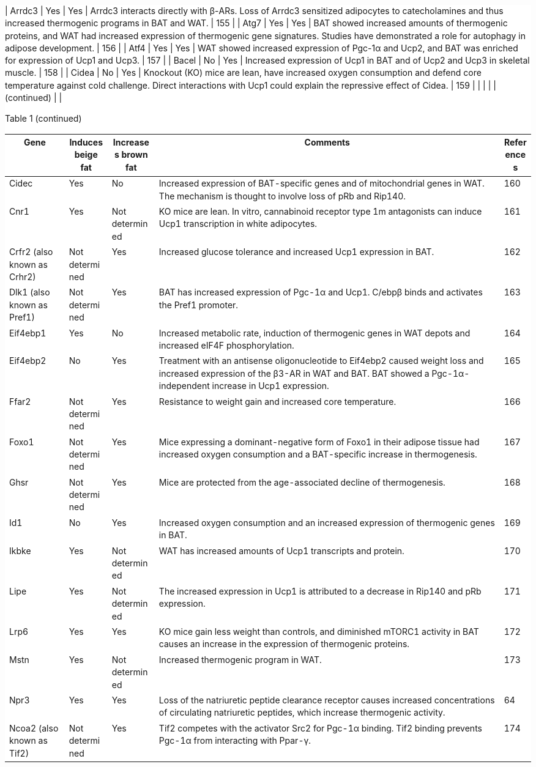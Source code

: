 | Arrdc3 | Yes | Yes | Arrdc3 interacts directly with β-ARs. Loss of Arrdc3 sensitized adipocytes to catecholamines and thus increased thermogenic programs in BAT and WAT. | 155 |
| Atg7 | Yes | Yes | BAT showed increased amounts of thermogenic proteins, and WAT had increased expression of thermogenic gene signatures. Studies have demonstrated a role for autophagy in adipose development. | 156 |
| Atf4 | Yes | Yes | WAT showed increased expression of Pgc-1α and Ucp2, and BAT was enriched for expression of Ucp1 and Ucp3. | 157 |
| Bacel | No | Yes | Increased expression of Ucp1 in BAT and of Ucp2 and Ucp3 in skeletal muscle. | 158 |
| Cidea | No | Yes | Knockout (KO) mice are lean, have increased oxygen consumption and defend core temperature against cold challenge. Direct interactions with Ucp1 could explain the repressive effect of Cidea. | 159 |
|  |  |  | (continued) |  |

Table 1 (continued)

| Gene           | Induces beige fat | Increases brown fat | Comments                                                                                                                                                                                                 | References |
|----------------|-------------------|---------------------|------------------------------------------------------------------------------------------------------------------------------------------------------------------------------------------------------|------------|
| Cidec          | Yes               | No                  | Increased expression of BAT-specific genes and of mitochondrial genes in WAT. The mechanism is thought to involve loss of pRb and Rip140.                                                             | 160        |
| Cnr1           | Yes               | Not determined      | KO mice are lean. In vitro, cannabinoid receptor type 1m antagonists can induce Ucp1 transcription in white adipocytes.                                                                              | 161        |
| Crfr2 (also known as Crhr2) | Not determined | Yes                | Increased glucose tolerance and increased Ucp1 expression in BAT.                                                                                                                                 | 162        |
| Dlk1 (also known as Pref1) | Not determined | Yes                | BAT has increased expression of Pgc-1α and Ucp1. C/ebpβ binds and activates the Pref1 promoter.                                                                                              | 163        |
| Eif4ebp1       | Yes               | No                  | Increased metabolic rate, induction of thermogenic genes in WAT depots and increased eIF4F phosphorylation.                                                                                    | 164        |
| Eif4ebp2       | No                | Yes                 | Treatment with an antisense oligonucleotide to Eif4ebp2 caused weight loss and increased expression of the β3-AR in WAT and BAT. BAT showed a Pgc-1α-independent increase in Ucp1 expression.         | 165        |
| Ffar2          | Not determined    | Yes                 | Resistance to weight gain and increased core temperature.                                                                                                                                         | 166        |
| Foxo1          | Not determined    | Yes                 | Mice expressing a dominant-negative form of Foxo1 in their adipose tissue had increased oxygen consumption and a BAT-specific increase in thermogenesis.                                           | 167        |
| Ghsr           | Not determined    | Yes                 | Mice are protected from the age-associated decline of thermogenesis.                                                                                                                               | 168        |
| Id1            | No                | Yes                 | Increased oxygen consumption and an increased expression of thermogenic genes in BAT.                                                                                                          | 169        |
| Ikbke          | Yes               | Not determined      | WAT has increased amounts of Ucp1 transcripts and protein.                                                                                                                                       | 170        |
| Lipe           | Yes               | Not determined      | The increased expression in Ucp1 is attributed to a decrease in Rip140 and pRb expression.                                                                                                    | 171        |
| Lrp6           | Yes               | Yes                 | KO mice gain less weight than controls, and diminished mTORC1 activity in BAT causes an increase in the expression of thermogenic proteins.                                                       | 172        |
| Mstn           | Yes               | Not determined      | Increased thermogenic program in WAT.                                                                                                                                                          | 173        |
| Npr3           | Yes               | Yes                 | Loss of the natriuretic peptide clearance receptor causes increased concentrations of circulating natriuretic peptides, which increase thermogenic activity.                                     | 64         |
| Ncoa2 (also known as Tif2) | Not determined | Yes                | Tif2 competes with the activator Src2 for Pgc-1α binding. Tif2 binding prevents Pgc-1α from interacting with Ppar-γ.                                                                           | 174        |